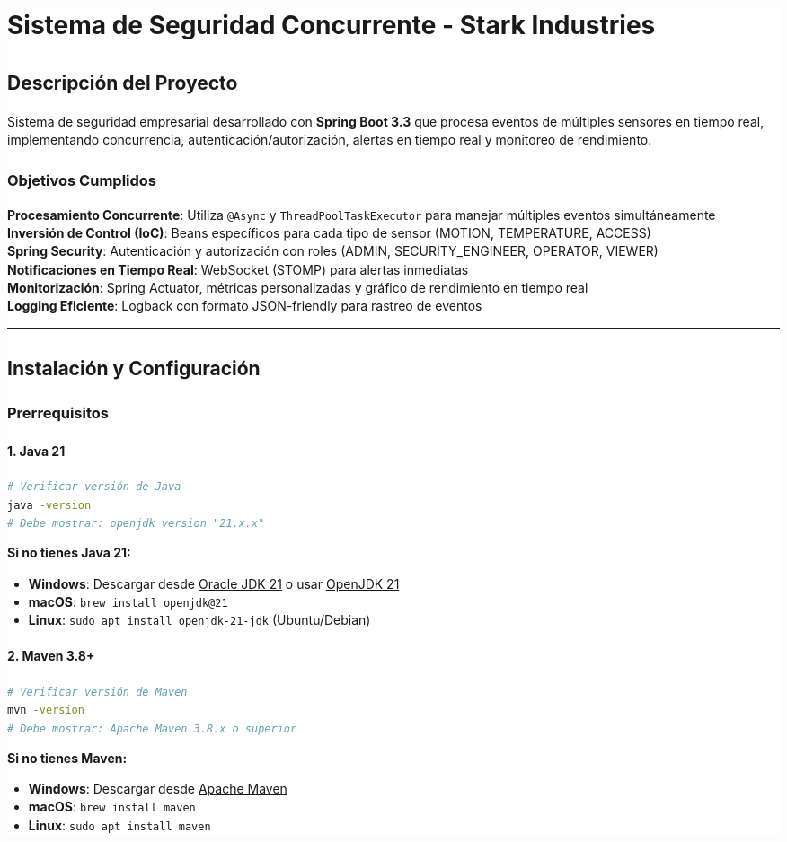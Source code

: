 # Sistema de Seguridad Concurrente - Stark Industries

## Descripción del Proyecto

Sistema de seguridad empresarial desarrollado con **Spring Boot 3.3** que procesa eventos de múltiples sensores en tiempo real, implementando concurrencia, autenticación/autorización, alertas en tiempo real y monitoreo de rendimiento.

### Objetivos Cumplidos

**Procesamiento Concurrente**: Utiliza `@Async` y `ThreadPoolTaskExecutor` para manejar múltiples eventos simultáneamente  
**Inversión de Control (IoC)**: Beans específicos para cada tipo de sensor (MOTION, TEMPERATURE, ACCESS)  
**Spring Security**: Autenticación y autorización con roles (ADMIN, SECURITY_ENGINEER, OPERATOR, VIEWER)  
**Notificaciones en Tiempo Real**: WebSocket (STOMP) para alertas inmediatas  
**Monitorización**: Spring Actuator, métricas personalizadas y gráfico de rendimiento en tiempo real  
**Logging Eficiente**: Logback con formato JSON-friendly para rastreo de eventos  

---

## Instalación y Configuración

### Prerrequisitos

#### **1. Java 21**
```bash
# Verificar versión de Java
java -version
# Debe mostrar: openjdk version "21.x.x"
```

**Si no tienes Java 21:**
- **Windows**: Descargar desde [Oracle JDK 21](https://www.oracle.com/java/technologies/downloads/#java21) o usar [OpenJDK 21](https://jdk.java.net/21/)
- **macOS**: `brew install openjdk@21`
- **Linux**: `sudo apt install openjdk-21-jdk` (Ubuntu/Debian)

#### **2. Maven 3.8+**
```bash
# Verificar versión de Maven
mvn -version
# Debe mostrar: Apache Maven 3.8.x o superior
```

**Si no tienes Maven:**
- **Windows**: Descargar desde [Apache Maven](https://maven.apache.org/download.cgi)
- **macOS**: `brew install maven`
- **Linux**: `sudo apt install maven`
